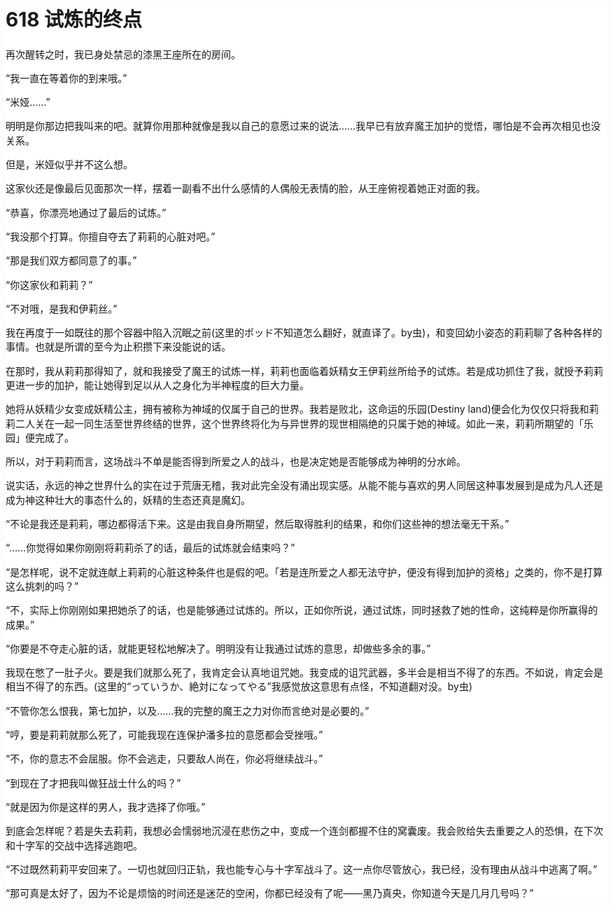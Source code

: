 # 618 试炼的终点

再次醒转之时，我已身处禁忌的漆黑王座所在的房间。

“我一直在等着你的到来哦。”

“米娅……”

明明是你那边把我叫来的吧。就算你用那种就像是我以自己的意愿过来的说法……我早已有放弃魔王加护的觉悟，哪怕是不会再次相见也没关系。

但是，米娅似乎并不这么想。

这家伙还是像最后见面那次一样，摆着一副看不出什么感情的人偶般无表情的脸，从王座俯视着她正对面的我。

“恭喜，你漂亮地通过了最后的试炼。”

“我没那个打算。你擅自夺去了莉莉的心脏对吧。”

“那是我们双方都同意了的事。”

“你这家伙和莉莉？”

“不对哦，是我和伊莉丝。”

我在再度于一如既往的那个容器中陷入沉眠之前(这里的ポッド不知道怎么翻好，就直译了。by虫)，和变回幼小姿态的莉莉聊了各种各样的事情。也就是所谓的至今为止积攒下来没能说的话。

在那时，我从莉莉那得知了，就和我接受了魔王的试炼一样，莉莉也面临着妖精女王伊莉丝所给予的试炼。若是成功抓住了我，就授予莉莉更进一步的加护，能让她得到足以从人之身化为半神程度的巨大力量。

她将从妖精少女变成妖精公主，拥有被称为神域的仅属于自己的世界。我若是败北，这命运的乐园(Destiny land)便会化为仅仅只将我和莉莉二人关在一起一同生活至世界终结的世界，这个世界终将化为与异世界的现世相隔绝的只属于她的神域。如此一来，莉莉所期望的「乐园」便完成了。

所以，对于莉莉而言，这场战斗不单是能否得到所爱之人的战斗，也是决定她是否能够成为神明的分水岭。

说实话，永远的神之世界什么的实在过于荒唐无稽，我对此完全没有涌出现实感。从能不能与喜欢的男人同居这种事发展到是成为凡人还是成为神这种壮大的事态什么的，妖精的生态还真是魔幻。

“不论是我还是莉莉，哪边都得活下来。这是由我自身所期望，然后取得胜利的结果，和你们这些神的想法毫无干系。”

“……你觉得如果你刚刚将莉莉杀了的话，最后的试炼就会结束吗？”

“是怎样呢，说不定就连献上莉莉的心脏这种条件也是假的吧。「若是连所爱之人都无法守护，便没有得到加护的资格」之类的，你不是打算这么挑刺的吗？”

“不，实际上你刚刚如果把她杀了的话，也是能够通过试炼的。所以，正如你所说，通过试炼，同时拯救了她的性命，这纯粹是你所赢得的成果。”

“你要是不夺走心脏的话，就能更轻松地解决了。明明没有让我通过试炼的意思，却做些多余的事。”

我现在憋了一肚子火。要是我们就那么死了，我肯定会认真地诅咒她。我变成的诅咒武器，多半会是相当不得了的东西。不如说，肯定会是相当不得了的东西。(这里的“っていうか、絶対になってやる”我感觉放这意思有点怪，不知道翻对没。by虫)

“不管你怎么恨我，第七加护，以及……我的完整的魔王之力对你而言绝对是必要的。”

“哼，要是莉莉就那么死了，可能我现在连保护潘多拉的意愿都会受挫哦。”

“不，你的意志不会屈服。你不会逃走，只要敌人尚在，你必将继续战斗。”

“到现在了才把我叫做狂战士什么的吗？”

“就是因为你是这样的男人，我才选择了你哦。”

到底会怎样呢？若是失去莉莉，我想必会懦弱地沉浸在悲伤之中，变成一个连剑都握不住的窝囊废。我会败给失去重要之人的恐惧，在下次和十字军的交战中选择逃跑吧。

“不过既然莉莉平安回来了。一切也就回归正轨，我也能专心与十字军战斗了。这一点你尽管放心，我已经，没有理由从战斗中逃离了啊。”

“那可真是太好了，因为不论是烦恼的时间还是迷茫的空闲，你都已经没有了呢——黑乃真央，你知道今天是几月几号吗？”
